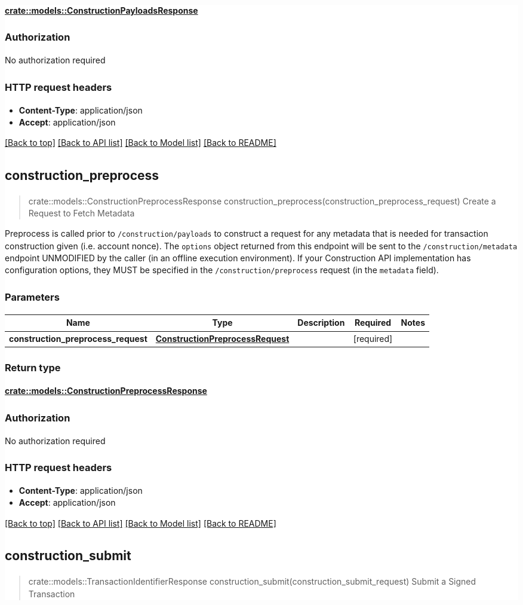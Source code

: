 [**crate::models::ConstructionPayloadsResponse**](ConstructionPayloadsResponse.md)

### Authorization

No authorization required

### HTTP request headers

- **Content-Type**: application/json
- **Accept**: application/json

[[Back to top]](#) [[Back to API list]](../README.md#documentation-for-api-endpoints) [[Back to Model list]](../README.md#documentation-for-models) [[Back to README]](../README.md)


## construction_preprocess

> crate::models::ConstructionPreprocessResponse construction_preprocess(construction_preprocess_request)
Create a Request to Fetch Metadata

Preprocess is called prior to `/construction/payloads` to construct a request for any metadata that is needed for transaction construction given (i.e. account nonce).  The `options` object returned from this endpoint will be sent to the `/construction/metadata` endpoint UNMODIFIED by the caller (in an offline execution environment). If your Construction API implementation has configuration options, they MUST be specified in the `/construction/preprocess` request (in the `metadata` field). 

### Parameters


Name | Type | Description  | Required | Notes
------------- | ------------- | ------------- | ------------- | -------------
**construction_preprocess_request** | [**ConstructionPreprocessRequest**](ConstructionPreprocessRequest.md) |  | [required] |

### Return type

[**crate::models::ConstructionPreprocessResponse**](ConstructionPreprocessResponse.md)

### Authorization

No authorization required

### HTTP request headers

- **Content-Type**: application/json
- **Accept**: application/json

[[Back to top]](#) [[Back to API list]](../README.md#documentation-for-api-endpoints) [[Back to Model list]](../README.md#documentation-for-models) [[Back to README]](../README.md)


## construction_submit

> crate::models::TransactionIdentifierResponse construction_submit(construction_submit_request)
Submit a Signed Transaction
